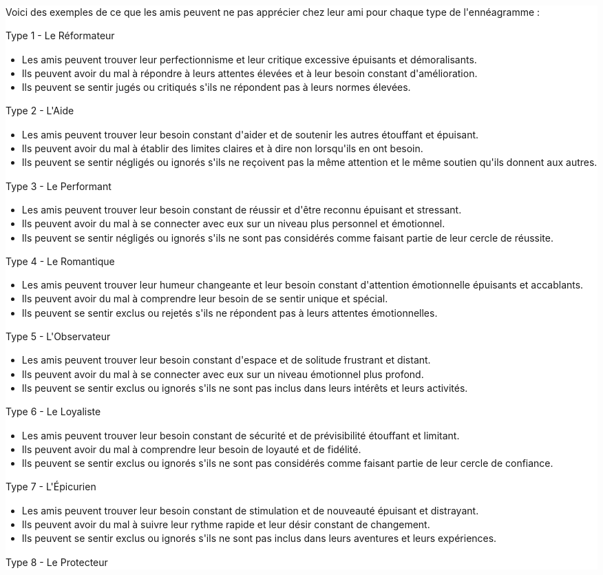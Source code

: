 
Voici des exemples de ce que les amis peuvent ne pas apprécier chez leur ami pour chaque type de l'ennéagramme :

Type 1 - Le Réformateur

* Les amis peuvent trouver leur perfectionnisme et leur critique excessive épuisants et démoralisants.
* Ils peuvent avoir du mal à répondre à leurs attentes élevées et à leur besoin constant d'amélioration.
* Ils peuvent se sentir jugés ou critiqués s'ils ne répondent pas à leurs normes élevées.

Type 2 - L'Aide

* Les amis peuvent trouver leur besoin constant d'aider et de soutenir les autres étouffant et épuisant.
* Ils peuvent avoir du mal à établir des limites claires et à dire non lorsqu'ils en ont besoin.
* Ils peuvent se sentir négligés ou ignorés s'ils ne reçoivent pas la même attention et le même soutien qu'ils donnent aux autres.

Type 3 - Le Performant

* Les amis peuvent trouver leur besoin constant de réussir et d'être reconnu épuisant et stressant.
* Ils peuvent avoir du mal à se connecter avec eux sur un niveau plus personnel et émotionnel.
* Ils peuvent se sentir négligés ou ignorés s'ils ne sont pas considérés comme faisant partie de leur cercle de réussite.

Type 4 - Le Romantique

* Les amis peuvent trouver leur humeur changeante et leur besoin constant d'attention émotionnelle épuisants et accablants.
* Ils peuvent avoir du mal à comprendre leur besoin de se sentir unique et spécial.
* Ils peuvent se sentir exclus ou rejetés s'ils ne répondent pas à leurs attentes émotionnelles.

Type 5 - L'Observateur

* Les amis peuvent trouver leur besoin constant d'espace et de solitude frustrant et distant.
* Ils peuvent avoir du mal à se connecter avec eux sur un niveau émotionnel plus profond.
* Ils peuvent se sentir exclus ou ignorés s'ils ne sont pas inclus dans leurs intérêts et leurs activités.

Type 6 - Le Loyaliste

* Les amis peuvent trouver leur besoin constant de sécurité et de prévisibilité étouffant et limitant.
* Ils peuvent avoir du mal à comprendre leur besoin de loyauté et de fidélité.
* Ils peuvent se sentir exclus ou ignorés s'ils ne sont pas considérés comme faisant partie de leur cercle de confiance.

Type 7 - L'Épicurien

* Les amis peuvent trouver leur besoin constant de stimulation et de nouveauté épuisant et distrayant.
* Ils peuvent avoir du mal à suivre leur rythme rapide et leur désir constant de changement.
* Ils peuvent se sentir exclus ou ignorés s'ils ne sont pas inclus dans leurs aventures et leurs expériences.

Type 8 - Le Protecteur
